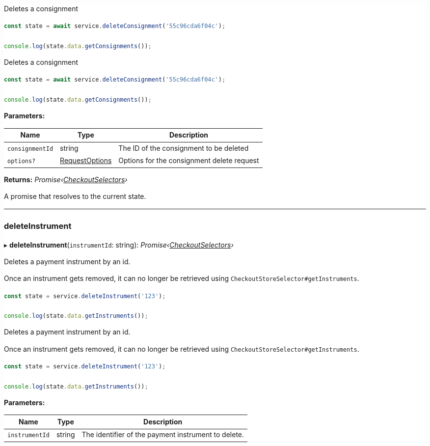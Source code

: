Deletes a consignment

```js
const state = await service.deleteConsignment('55c96cda6f04c');

console.log(state.data.getConsignments());
```

Deletes a consignment

```js
const state = await service.deleteConsignment('55c96cda6f04c');

console.log(state.data.getConsignments());
```

**Parameters:**

Name | Type | Description |
------ | ------ | ------ |
`consignmentId` | string | The ID of the consignment to be deleted |
`options?` | [RequestOptions](../interfaces/requestoptions.md) | Options for the consignment delete request |

**Returns:** *Promise‹[CheckoutSelectors](../interfaces/checkoutselectors.md)›*

A promise that resolves to the current state.

___

###  deleteInstrument

▸ **deleteInstrument**(`instrumentId`: string): *Promise‹[CheckoutSelectors](../interfaces/checkoutselectors.md)›*

Deletes a payment instrument by an id.

Once an instrument gets removed, it can no longer be retrieved using
`CheckoutStoreSelector#getInstruments`.

```js
const state = service.deleteInstrument('123');

console.log(state.data.getInstruments());
```

Deletes a payment instrument by an id.

Once an instrument gets removed, it can no longer be retrieved using `CheckoutStoreSelector#getInstruments`.

```js
const state = service.deleteInstrument('123');

console.log(state.data.getInstruments());
```

**Parameters:**

Name | Type | Description |
------ | ------ | ------ |
`instrumentId` | string | The identifier of the payment instrument to delete. |
